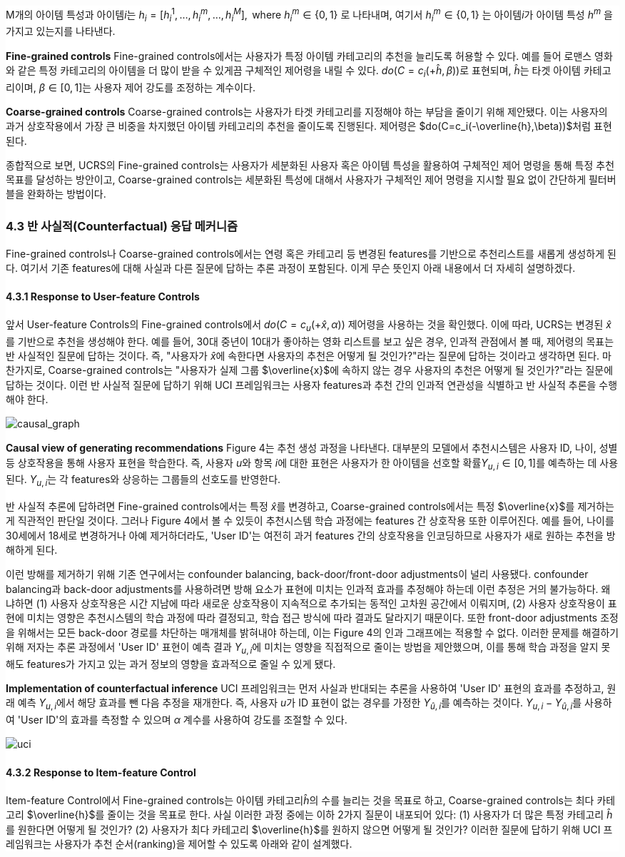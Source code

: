 M개의 아이템 특성과 아이템$i$는 $h _{i} = [ h^1 _{i}, \ldots, h^m _{i}, \ldots,  h^M _{i} ], \text{ where }  h^m _{i} \in \{0,1 \}$ 로 나타내며, 여기서 $h^m _{i} \in \{0,1 \}$ 는 아이템$i$가 아이템 특성 $h^m$ 을 가지고 있는지를 나타낸다.

**Fine-grained controls**
Fine-grained controls에서는 사용자가 특정 아이템 카테고리의 추천을 늘리도록 허용할 수 있다. 예를 들어 로맨스 영화와 같은 특정 카테고리의 아이템을 더 많이 받을 수 있게끔 구체적인 제어령을 내릴 수 있다. $do(C=c_i(+\hat{h},\beta))$로 표현되며, $\hat{h}$는 타겟 아이템 카테고리이며, $β ∈ [ 0 , 1 ]$는 사용자 제어 강도를 조정하는 계수이다.

**Coarse-grained controls**
 Coarse-grained controls는 사용자가 타겟 카테고리를 지정해야 하는 부담을 줄이기 위해 제안됐다. 이는 사용자의 과거 상호작용에서 가장 큰 비중을 차지했던 아이템 카테고리의 추천을 줄이도록 진행된다. 제어령은 $do(C=c_i(-\overline{h},\beta))$처럼 표현된다.


종합적으로 보면,  UCRS의 Fine-grained controls는 사용자가 세분화된 사용자 혹은 아이템 특성을 활용하여 구체적인 제어 명령을 통해 특정 추천 목표를 달성하는 방안이고,  Coarse-grained controls는 세분화된 특성에 대해서 사용자가 구체적인 제어 명령을 지시할 필요 없이 간단하게 필터버블을 완화하는 방법이다.


### 4.3 반 사실적(Counterfactual) 응답 메커니즘
Fine-grained controls나 Coarse-grained controls에서는 연령 혹은 카테고리 등 변경된 features를 기반으로 추천리스트를 새롭게 생성하게 된다. 여기서 기존 features에 대해 사실과 다른 질문에 답하는 추론 과정이 포함된다. 이게 무슨 뜻인지 아래 내용에서 더 자세히 설명하겠다.

#### 4.3.1 Response to User-feature Controls
앞서 User-feature Controls의 Fine-grained controls에서 $do(C=c_ u(+\hat{x},\alpha))$ 제어령을 사용하는 것을 확인했다. 이에 따라, UCRS는 변경된 $\hat{x}$를 기반으로 추천을 생성해야 한다. 예를 들어, 30대 중년이 10대가 좋아하는 영화 리스트를 보고 싶은 경우, 인과적 관점에서 볼 때, 제어령의 목표는 반 사실적인 질문에 답하는 것이다. 즉, "사용자가 $\hat{x}$에 속한다면 사용자의 추천은 어떻게 될 것인가?"라는 질문에 답하는 것이라고 생각하면 된다. 마찬가지로, Coarse-grained controls는 "사용자가 실제 그룹 $\overline{x}$에 속하지 않는 경우 사용자의 추천은 어떻게 될 것인가?"라는 질문에 답하는 것이다. 이런 반 사실적 질문에 답하기 위해 UCI 프레임워크는 사용자 features과 추천 간의 인과적 연관성을 식별하고 반 사실적 추론을 수행해야 한다.

![causal_graph](https://i.ibb.co/Sx0GdrJ/causal-graph.png)

**Causal view of generating recommendations**
Figure 4는 추천 생성 과정을 나타낸다. 대부분의 모델에서 추천시스템은 사용자 ID, 나이, 성별 등 상호작용을 통해 사용자 표현을 학습한다. 즉, 사용자 $u$와 항목 $i$에 대한 표현은 사용자가 한 아이템을 선호할 확률$Y_{u,i}\in [0,1]$를 예측하는 데 사용된다.  $Y_{u,i}$는 각 features와 상응하는 그룹들의 선호도를 반영한다.

반 사실적 추론에 답하려면 Fine-grained controls에서는 특정 $\hat{x}$를 변경하고, Coarse-grained controls에서는 특정 $\overline{x}$를 제거하는 게 직관적인 판단일 것이다. 그러나 Figure 4에서 볼 수 있듯이 추천시스템 학습 과정에는 features 간 상호작용 또한 이루어진다. 예를 들어, 나이를 30세에서 18세로 변경하거나 아예 제거하더라도, 'User ID'는 여전히 과거 features 간의 상호작용을 인코딩하므로 사용자가 새로 원하는 추천을 방해하게 된다.

이런 방해를 제거하기 위해 기존 연구에서는 confounder balancing, back-door/front-door adjustments이 널리 사용됐다. confounder balancing과 back-door adjustments를 사용하려면 방해 요소가 표현에 미치는 인과적 효과를 추정해야 하는데 이런 추정은 거의 불가능하다. 왜냐하면 (1) 사용자 상호작용은 시간 지남에 따라 새로운 상호작용이 지속적으로 추가되는 동적인 고차원 공간에서 이뤄지며, (2) 사용자 상호작용이 표현에 미치는 영향은 추천시스템의 학습 과정에 따라 결정되고, 학습 접근 방식에 따라 결과도 달라지기 때문이다. 또한 front-door adjustments 조정을 위해서는 모든 back-door 경로를 차단하는 매개체를 밝혀내야 하는데, 이는 Figure 4의 인과 그래프에는 적용할 수 없다. 이러한 문제를 해결하기 위해 저자는 추론 과정에서 'User ID' 표현이 예측 결과 $Y_{u,i}$에 미치는 영향을 직접적으로 줄이는 방법을 제안했으며, 이를 통해 학습 과정을 알지 못해도 features가 가지고 있는 과거 정보의 영향을 효과적으로 줄일 수 있게 됐다.

**Implementation of counterfactual inference**
UCI 프레임워크는 먼저 사실과 반대되는 추론을 사용하여 'User ID' 표현의 효과를 추정하고, 원래 예측 $Y_{u,i}$에서 해당 효과를 뺀 다음 추정을 재개한다. 즉, 사용자 $u$가 ID 표현이 없는 경우를 가정한 $Y_{\hat{u},i}$를 예측하는 것이다. $Y_{u,i}-Y_{\hat{u},i}$를 사용하여 'User ID'의 효과를 측정할 수 있으며 $α$ 계수를 사용하여 강도를 조절할 수 있다.

![uci](https://i.ibb.co/QFJSc4J/uci.png)


#### 4.3.2 Response to Item-feature Control
Item-feature Control에서 Fine-grained controls는 아이템 카테고리$\hat{h}$의 수를 늘리는 것을 목표로 하고, Coarse-grained controls는 최다 카테고리 $\overline{h}$를 줄이는 것을 목표로 한다. 사실 이러한 과정 중에는 이하 2가지 질문이 내포되어 있다: (1) 사용자가 더 많은 특정 카테고리 $\hat{h}$를 원한다면 어떻게 될 것인가? (2) 사용자가 최다 카테고리 $\overline{h}$를 원하지 않으면 어떻게 될 것인가? 이러한 질문에 답하기 위해 UCI 프레임워크는 사용자가 추천 순서(ranking)을 제어할 수 있도록 아래와 같이 설계했다.
